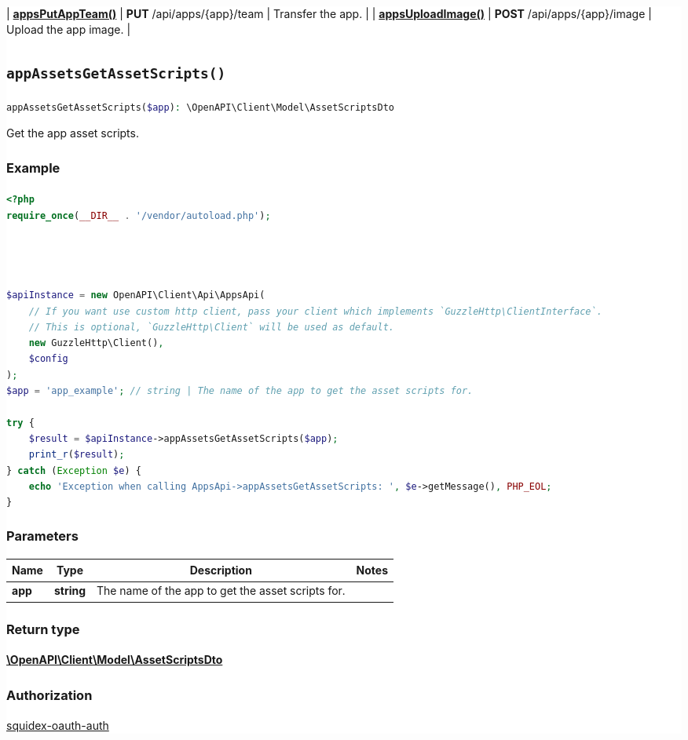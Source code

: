 | [**appsPutAppTeam()**](AppsApi.md#appsPutAppTeam) | **PUT** /api/apps/{app}/team | Transfer the app. |
| [**appsUploadImage()**](AppsApi.md#appsUploadImage) | **POST** /api/apps/{app}/image | Upload the app image. |


## `appAssetsGetAssetScripts()`

```php
appAssetsGetAssetScripts($app): \OpenAPI\Client\Model\AssetScriptsDto
```

Get the app asset scripts.

### Example

```php
<?php
require_once(__DIR__ . '/vendor/autoload.php');




$apiInstance = new OpenAPI\Client\Api\AppsApi(
    // If you want use custom http client, pass your client which implements `GuzzleHttp\ClientInterface`.
    // This is optional, `GuzzleHttp\Client` will be used as default.
    new GuzzleHttp\Client(),
    $config
);
$app = 'app_example'; // string | The name of the app to get the asset scripts for.

try {
    $result = $apiInstance->appAssetsGetAssetScripts($app);
    print_r($result);
} catch (Exception $e) {
    echo 'Exception when calling AppsApi->appAssetsGetAssetScripts: ', $e->getMessage(), PHP_EOL;
}
```

### Parameters

| Name | Type | Description  | Notes |
| ------------- | ------------- | ------------- | ------------- |
| **app** | **string**| The name of the app to get the asset scripts for. | |

### Return type

[**\OpenAPI\Client\Model\AssetScriptsDto**](../Model/AssetScriptsDto.md)

### Authorization

[squidex-oauth-auth](../../README.md#squidex-oauth-auth)
